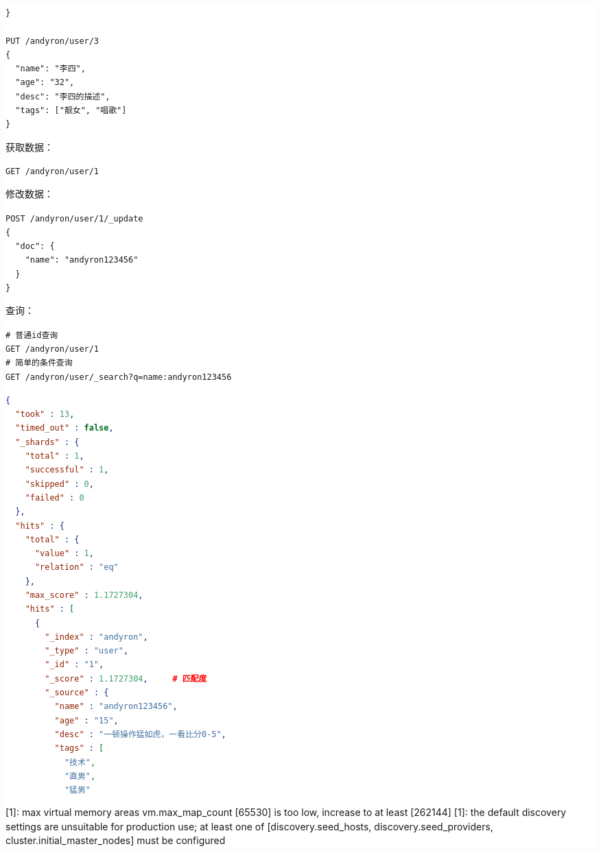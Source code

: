 ```
}

PUT /andyron/user/3
{
  "name": "李四",
  "age": "32",
  "desc": "李四的描述",
  "tags": ["靓女", "唱歌"]
}
```

获取数据：

```
GET /andyron/user/1
```

修改数据：

```
POST /andyron/user/1/_update
{
  "doc": {
    "name": "andyron123456"
  }
}
```

查询：

```
# 普通id查询
GET /andyron/user/1
# 简单的条件查询
GET /andyron/user/_search?q=name:andyron123456
```

```json
{
  "took" : 13,
  "timed_out" : false,
  "_shards" : {
    "total" : 1,
    "successful" : 1,
    "skipped" : 0,
    "failed" : 0
  },
  "hits" : {
    "total" : {
      "value" : 1,
      "relation" : "eq"
    },
    "max_score" : 1.1727304,
    "hits" : [
      {
        "_index" : "andyron",
        "_type" : "user",
        "_id" : "1",
        "_score" : 1.1727304,     # 匹配度
        "_source" : {
          "name" : "andyron123456",
          "age" : "15",
          "desc" : "一顿操作猛如虎，一看比分0-5",
          "tags" : [
            "技术",
            "直男",
            "猛男"
```

[1]: max virtual memory areas vm.max_map_count [65530] is too low, increase to at least [262144]
[1]: the default discovery settings are unsuitable for production use; at least one of [discovery.seed_hosts, discovery.seed_providers, cluster.initial_master_nodes] must be configured